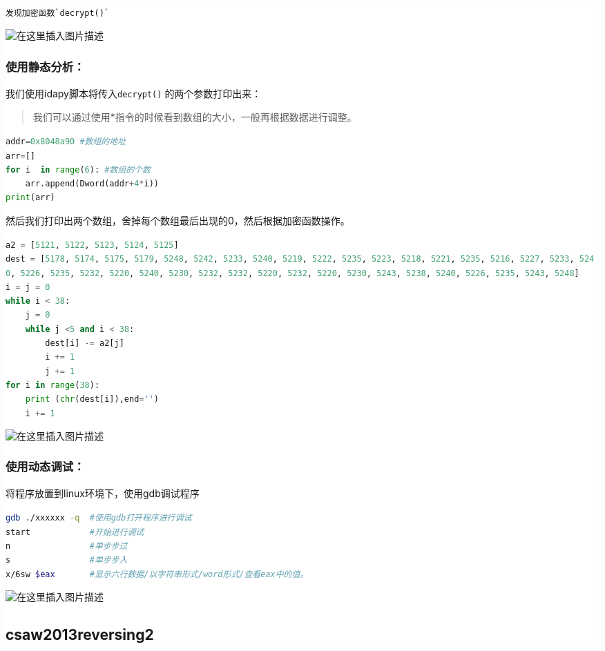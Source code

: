  	发现加密函数`decrypt()`

![在这里插入图片描述](https://img-blog.csdnimg.cn/20191010015129602.png?x-oss-process=image/watermark,type_ZmFuZ3poZW5naGVpdGk,shadow_10,text_aHR0cHM6Ly9ibG9nLmNzZG4ubmV0L3dsel9sY180,size_16,color_FFFFFF,t_70)

### 使用静态分析：

我们使用idapy脚本将传入`decrypt()` 的两个参数打印出来：

> 我们可以通过使用*指令的时候看到数组的大小，一般再根据数据进行调整。

```python 
addr=0x8048a90 #数组的地址
arr=[]
for i  in range(6): #数组的个数
    arr.append(Dword(addr+4*i))
print(arr)
```

然后我们打印出两个数组，舍掉每个数组最后出现的0，然后根据加密函数操作。

```python
a2 = [5121, 5122, 5123, 5124, 5125]
dest = [5178, 5174, 5175, 5179, 5248, 5242, 5233, 5240, 5219, 5222, 5235, 5223, 5218, 5221, 5235, 5216, 5227, 5233, 5240, 5226, 5235, 5232, 5220, 5240, 5230, 5232, 5232, 5220, 5232, 5220, 5230, 5243, 5238, 5240, 5226, 5235, 5243, 5248]
i = j = 0
while i < 38:
	j = 0
	while j <5 and i < 38:
		dest[i] -= a2[j]
		i += 1
		j += 1
for i in range(38):
	print (chr(dest[i]),end='')
	i += 1
```

![在这里插入图片描述](https://img-blog.csdnimg.cn/20191010015143469.png)

### 使用动态调试：

将程序放置到linux环境下，使用gdb调试程序

```bash
gdb ./xxxxxx -q  #使用gdb打开程序进行调试
start            #开始进行调试
n                #单步步过
s                #单步步入
x/6sw $eax       #显示六行数据/以字符串形式/word形式/查看eax中的值。
```
![在这里插入图片描述](https://img-blog.csdnimg.cn/20191010015306882.png?x-oss-process=image/watermark,type_ZmFuZ3poZW5naGVpdGk,shadow_10,text_aHR0cHM6Ly9ibG9nLmNzZG4ubmV0L3dsel9sY180,size_16,color_FFFFFF,t_70)



## csaw2013reversing2
